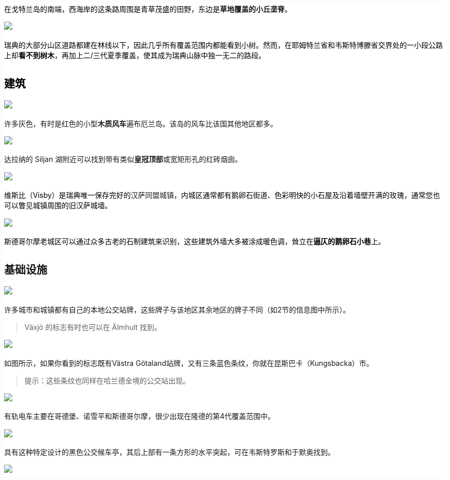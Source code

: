 <font style="color:rgb(0, 0, 0);">在戈特兰岛的南端，西海岸的这条路周围是青草茂盛的田野，东边是</font>**草地覆盖的小丘垄脊**<font style="color:rgb(0, 0, 0);">。</font>

![](https://cdn.nlark.com/yuque/0/2023/png/34598262/1689484016838-ff954c71-b6d0-41a7-9958-8c0f7f186c01.png)

<font style="color:rgb(0, 0, 0);">瑞典的大部分山区道路都建在林线以下，因此几乎所有覆盖范围内都能看到小树。然而，在耶姆特兰省和韦斯特博滕省交界处的一小段公路上却</font>**<font style="color:rgb(0, 0, 0);">看不到树木</font>**<font style="color:rgb(0, 0, 0);">，再加上二/三代夏季覆盖，使其成为瑞典山脉中独一无二的路段。</font>

## <font style="color:rgb(0, 0, 0);">建筑</font>
![](https://cdn.nlark.com/yuque/0/2023/png/34598262/1689481734355-400ae349-99f5-45e2-ae4e-ef95307a7390.png)

许多灰色，有时是红色的小型**木质风车**遍布厄兰岛。该岛的风车比该国其他地区都多。

![](https://cdn.nlark.com/yuque/0/2023/png/34598262/1689482903856-97ec4737-11f1-4feb-9b79-0b35af45ae40.png)

达拉纳的 Siljan 湖附近可以找到带有类似**皇冠顶部**或宽矩形孔的红砖烟囱。

![](https://cdn.nlark.com/yuque/0/2023/png/35193536/1702427877789-ecd7bcb4-1262-4a34-93c7-4f997311cf61.png)

<font style="color:rgb(0, 0, 0);">维斯比（Visby）是瑞典唯一保存完好的</font>汉萨同盟城镇<font style="color:rgb(0, 0, 0);">，内城区通常都有鹅卵石街道、色彩明快的小石屋及沿着墙壁开满的玫瑰，通常您也可以瞥见城镇周围的旧汉萨城墙。</font>

![](https://cdn.nlark.com/yuque/0/2023/png/35193536/1702427956758-2c952d3b-35ff-49e4-86f7-f1accb49f753.png)

<font style="color:rgb(0, 0, 0);">斯德哥尔摩老城区可以通过众多古老的石制建筑来识别，这些建筑外墙大多被涂成暖色调，耸立在</font>**<font style="color:rgb(0, 0, 0);">逼仄的鹅卵石小巷</font>**<font style="color:rgb(0, 0, 0);">上。</font>

## 基础设施
![](https://cdn.nlark.com/yuque/0/2023/png/34598262/1689482465772-19720458-e629-48c0-9ddd-54aa2acfc5e4.png)

许多城市和城镇都有自己的本地公交站牌，这些牌子与该地区其余地区的牌子不同（如2节的信息图中所示）。

> Växjö 的标志有时也可以在 Älmhult 找到。
>

![](https://cdn.nlark.com/yuque/0/2023/png/36236596/1698743017723-1f8d6513-6c99-4816-b7d2-9a821a4058d3.png)

如图所示，如果你看到的标志既有Västra Götaland站牌，又有三条蓝色条纹，你就在昆斯巴卡（Kungsbacka）市。

> 提示：这些条纹也同样在哈兰德全境的公交站出现。
>

![](https://cdn.nlark.com/yuque/0/2023/png/34598262/1689482913821-ff1bf564-ab1b-4645-8949-a0ad30836992.png)

有轨电车主要在哥德堡、诺雪平和斯德哥尔摩，很少出现在隆德的第4代覆盖范围中。

![](https://cdn.nlark.com/yuque/0/2023/png/34598262/1689483048167-5739de5f-ae97-4b98-aab8-8000ba5b8b1f.png)

具有这种特定设计的黑色公交候车亭，其后上部有一条方形的水平突起，可在韦斯特罗斯和于默奥找到。

![](https://cdn.nlark.com/yuque/0/2023/png/36236596/1698742232713-9246691a-ba0c-433f-a77b-afd607191d39.png)
